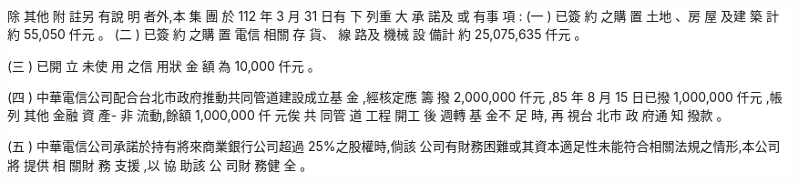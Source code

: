  除 其他 附 註另 有說 明 者外,本 集 團 於 112 年 3 月 31 日有 下 列重 大 承 諾及 或 有事 項 :
(一 ) 已簽 約 之購 置 土地 、房 屋 及建 築 計 約 55,050 仟元 。 (二 ) 已簽 約 之購 置 電信 相關 存 貨、 線 路及 機械 設 備計 約 25,075,635 仟元 。

(三 ) 已開 立 未使 用 之信 用狀 金 額 為 10,000 仟元 。

(四 ) 中華電信公司配合台北市政府推動共同管道建設成立基 金 ,經核定應 籌 撥 2,000,000 仟元 ,85 年 8 月 15 日已撥 1,000,000 仟元 ,帳 列 其他 金融 資 產- 非 流動,餘額 1,000,000 仟 元俟 共 同管 道 工程 開工 後 週轉 基 金不 足 時, 再 視台 北市 政 府通 知 撥款 。

(五 ) 中華電信公司承諾於持有將來商業銀行公司超過 25%之股權時,倘該 公司有財務困難或其資本適足性未能符合相關法規之情形,本公司將 提供 相 關財 務 支援 ,以 協 助該 公 司財 務健 全 。